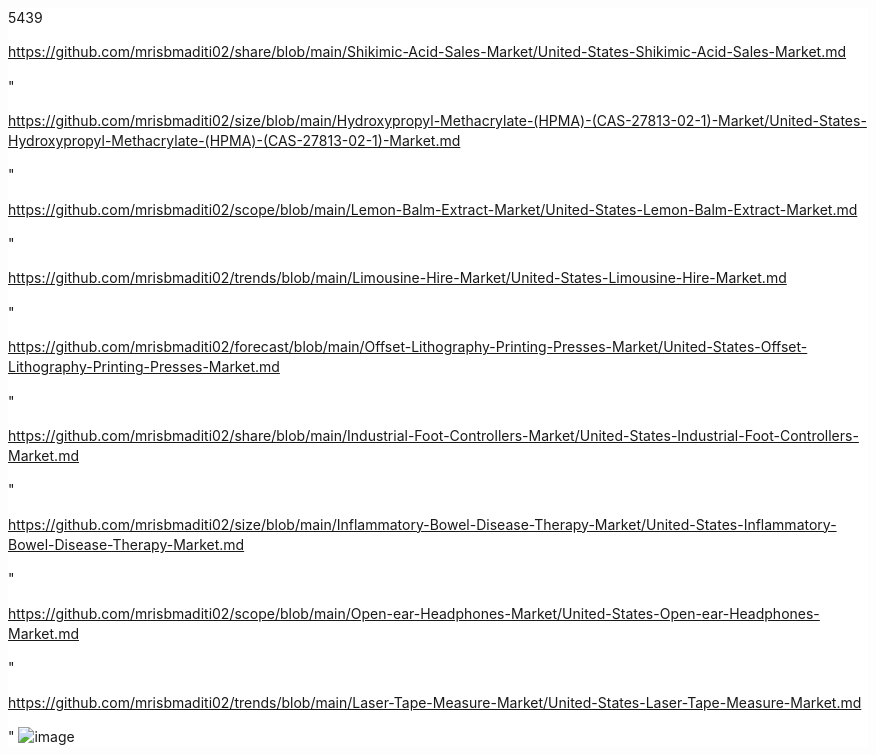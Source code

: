 5439</p><p><a href="https://github.com/mrisbmaditi02/share/blob/main/Shikimic-Acid-Sales-Market/United-States-Shikimic-Acid-Sales-Market.md">https://github.com/mrisbmaditi02/share/blob/main/Shikimic-Acid-Sales-Market/United-States-Shikimic-Acid-Sales-Market.md</a></p>"<p><a href="https://github.com/mrisbmaditi02/size/blob/main/Hydroxypropyl-Methacrylate-(HPMA)-(CAS-27813-02-1)-Market/United-States-Hydroxypropyl-Methacrylate-(HPMA)-(CAS-27813-02-1)-Market.md">https://github.com/mrisbmaditi02/size/blob/main/Hydroxypropyl-Methacrylate-(HPMA)-(CAS-27813-02-1)-Market/United-States-Hydroxypropyl-Methacrylate-(HPMA)-(CAS-27813-02-1)-Market.md</a></p>"<p><a href="https://github.com/mrisbmaditi02/scope/blob/main/Lemon-Balm-Extract-Market/United-States-Lemon-Balm-Extract-Market.md">https://github.com/mrisbmaditi02/scope/blob/main/Lemon-Balm-Extract-Market/United-States-Lemon-Balm-Extract-Market.md</a></p>"<p><a href="https://github.com/mrisbmaditi02/trends/blob/main/Limousine-Hire-Market/United-States-Limousine-Hire-Market.md">https://github.com/mrisbmaditi02/trends/blob/main/Limousine-Hire-Market/United-States-Limousine-Hire-Market.md</a></p>"<p><a href="https://github.com/mrisbmaditi02/forecast/blob/main/Offset-Lithography-Printing-Presses-Market/United-States-Offset-Lithography-Printing-Presses-Market.md">https://github.com/mrisbmaditi02/forecast/blob/main/Offset-Lithography-Printing-Presses-Market/United-States-Offset-Lithography-Printing-Presses-Market.md</a></p>"<p><a href="https://github.com/mrisbmaditi02/share/blob/main/Industrial-Foot-Controllers-Market/United-States-Industrial-Foot-Controllers-Market.md">https://github.com/mrisbmaditi02/share/blob/main/Industrial-Foot-Controllers-Market/United-States-Industrial-Foot-Controllers-Market.md</a></p>"<p><a href="https://github.com/mrisbmaditi02/size/blob/main/Inflammatory-Bowel-Disease-Therapy-Market/United-States-Inflammatory-Bowel-Disease-Therapy-Market.md">https://github.com/mrisbmaditi02/size/blob/main/Inflammatory-Bowel-Disease-Therapy-Market/United-States-Inflammatory-Bowel-Disease-Therapy-Market.md</a></p>"<p><a href="https://github.com/mrisbmaditi02/scope/blob/main/Open-ear-Headphones-Market/United-States-Open-ear-Headphones-Market.md">https://github.com/mrisbmaditi02/scope/blob/main/Open-ear-Headphones-Market/United-States-Open-ear-Headphones-Market.md</a></p>"<p><a href="https://github.com/mrisbmaditi02/trends/blob/main/Laser-Tape-Measure-Market/United-States-Laser-Tape-Measure-Market.md">https://github.com/mrisbmaditi02/trends/blob/main/Laser-Tape-Measure-Market/United-States-Laser-Tape-Measure-Market.md</a></p>"
![image](https://github.com/user-attachments/assets/dc904a53-c80e-4c65-ae57-ee32a18cd209)
